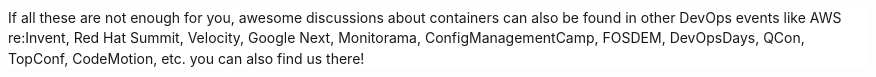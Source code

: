 If all these are not enough for you, awesome discussions about containers can also be found in other DevOps events like AWS re:Invent, Red Hat Summit, Velocity, Google Next, Monitorama, ConfigManagementCamp, FOSDEM, DevOpsDays, QCon, TopConf, CodeMotion, etc. you can also find us there!

 [1]: #eu1
 [2]: #eu2
 [3]: #eu3
 [4]: #eu4
 [5]: #eu5
 [6]: #eu6
 [7]: #eu7
 [8]: #eu8
 [9]: #eu9
 [10]: https://www.docker.com/community/events